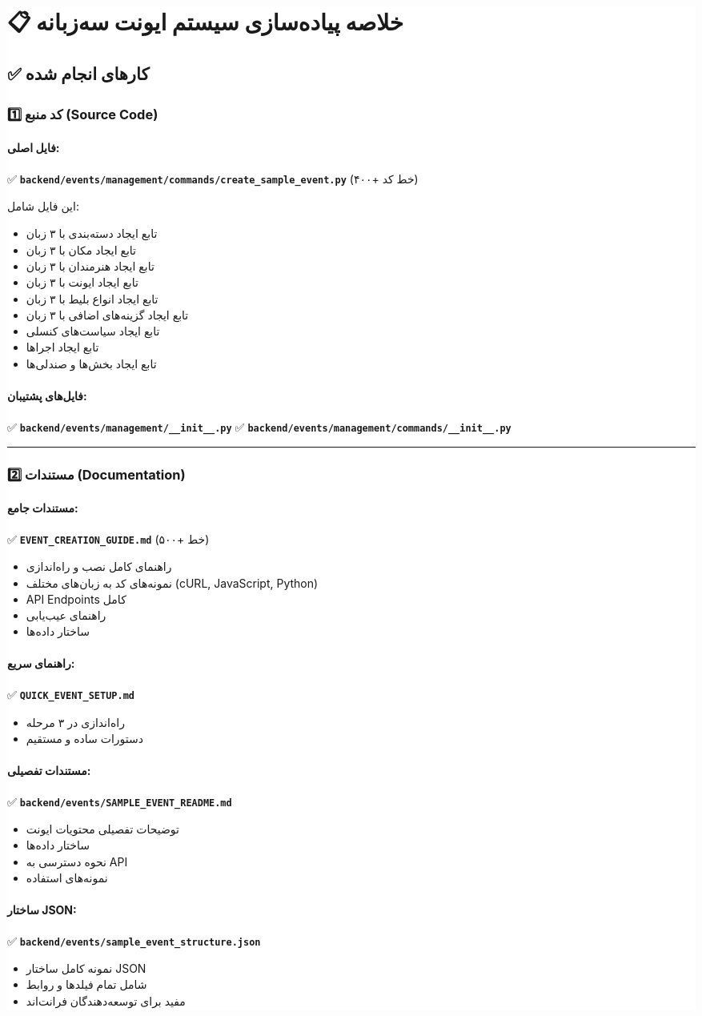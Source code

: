 # 📋 خلاصه پیاده‌سازی سیستم ایونت سه‌زبانه

## ✅ کارهای انجام شده

### 1️⃣ کد منبع (Source Code)

#### فایل اصلی:
✅ **`backend/events/management/commands/create_sample_event.py`** (۴۰۰+ خط کد)

این فایل شامل:
- تابع ایجاد دسته‌بندی با ۳ زبان
- تابع ایجاد مکان با ۳ زبان
- تابع ایجاد هنرمندان با ۳ زبان
- تابع ایجاد ایونت با ۳ زبان
- تابع ایجاد انواع بلیط با ۳ زبان
- تابع ایجاد گزینه‌های اضافی با ۳ زبان
- تابع ایجاد سیاست‌های کنسلی
- تابع ایجاد اجراها
- تابع ایجاد بخش‌ها و صندلی‌ها

#### فایل‌های پشتیبان:
✅ **`backend/events/management/__init__.py`**
✅ **`backend/events/management/commands/__init__.py`**

---

### 2️⃣ مستندات (Documentation)

#### مستندات جامع:
✅ **`EVENT_CREATION_GUIDE.md`** (۵۰۰+ خط)
- راهنمای کامل نصب و راه‌اندازی
- نمونه‌های کد به زبان‌های مختلف (cURL, JavaScript, Python)
- API Endpoints کامل
- راهنمای عیب‌یابی
- ساختار داده‌ها

#### راهنمای سریع:
✅ **`QUICK_EVENT_SETUP.md`**
- راه‌اندازی در ۳ مرحله
- دستورات ساده و مستقیم

#### مستندات تفصیلی:
✅ **`backend/events/SAMPLE_EVENT_README.md`**
- توضیحات تفصیلی محتویات ایونت
- ساختار داده‌ها
- نحوه دسترسی به API
- نمونه‌های استفاده

#### ساختار JSON:
✅ **`backend/events/sample_event_structure.json`**
- نمونه کامل ساختار JSON
- شامل تمام فیلدها و روابط
- مفید برای توسعه‌دهندگان فرانت‌اند
